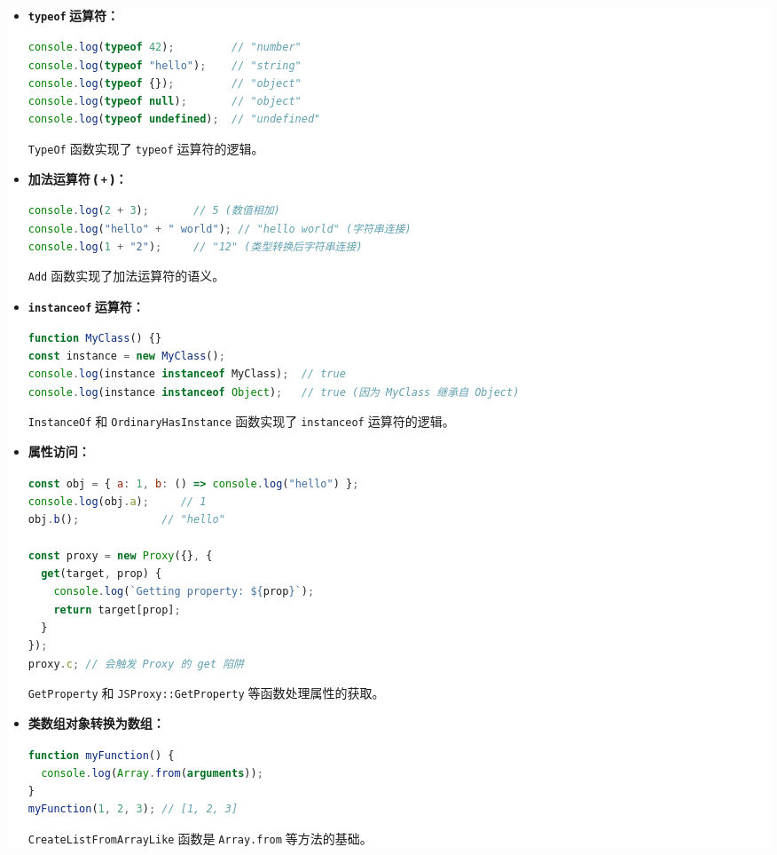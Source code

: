 *   **`typeof` 运算符：**

    ```javascript
    console.log(typeof 42);         // "number"
    console.log(typeof "hello");    // "string"
    console.log(typeof {});         // "object"
    console.log(typeof null);       // "object"
    console.log(typeof undefined);  // "undefined"
    ```
    `TypeOf` 函数实现了 `typeof` 运算符的逻辑。

*   **加法运算符 ( `+` )：**

    ```javascript
    console.log(2 + 3);       // 5 (数值相加)
    console.log("hello" + " world"); // "hello world" (字符串连接)
    console.log(1 + "2");     // "12" (类型转换后字符串连接)
    ```
    `Add` 函数实现了加法运算符的语义。

*   **`instanceof` 运算符：**

    ```javascript
    function MyClass() {}
    const instance = new MyClass();
    console.log(instance instanceof MyClass);  // true
    console.log(instance instanceof Object);   // true (因为 MyClass 继承自 Object)
    ```
    `InstanceOf` 和 `OrdinaryHasInstance` 函数实现了 `instanceof` 运算符的逻辑。

*   **属性访问：**

    ```javascript
    const obj = { a: 1, b: () => console.log("hello") };
    console.log(obj.a);     // 1
    obj.b();             // "hello"

    const proxy = new Proxy({}, {
      get(target, prop) {
        console.log(`Getting property: ${prop}`);
        return target[prop];
      }
    });
    proxy.c; // 会触发 Proxy 的 get 陷阱
    ```
    `GetProperty` 和 `JSProxy::GetProperty` 等函数处理属性的获取。

*   **类数组对象转换为数组：**

    ```javascript
    function myFunction() {
      console.log(Array.from(arguments));
    }
    myFunction(1, 2, 3); // [1, 2, 3]
    ```
    `CreateListFromArrayLike` 函数是 `Array.from` 等方法的基础。

